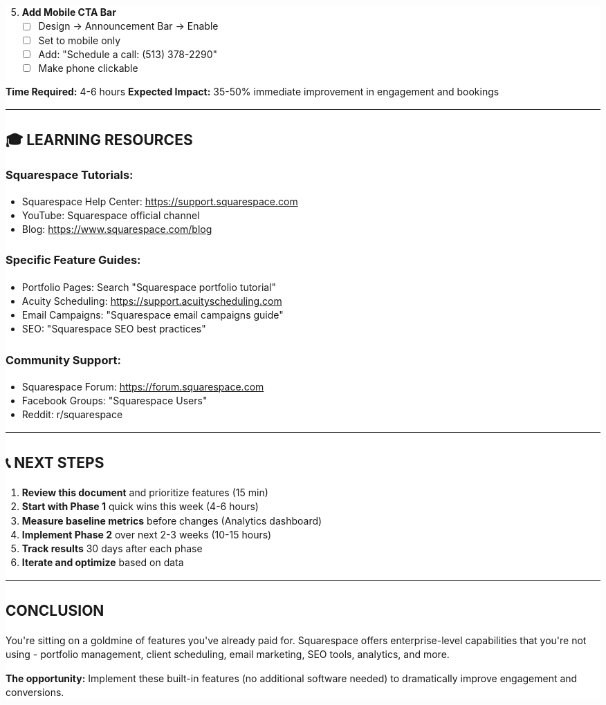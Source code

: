 5. **Add Mobile CTA Bar**
   - [ ] Design → Announcement Bar → Enable
   - [ ] Set to mobile only
   - [ ] Add: "Schedule a call: (513) 378-2290"
   - [ ] Make phone clickable

**Time Required:** 4-6 hours
**Expected Impact:** 35-50% immediate improvement in engagement and bookings

---

## 🎓 LEARNING RESOURCES

### Squarespace Tutorials:
- Squarespace Help Center: https://support.squarespace.com
- YouTube: Squarespace official channel
- Blog: https://www.squarespace.com/blog

### Specific Feature Guides:
- Portfolio Pages: Search "Squarespace portfolio tutorial"
- Acuity Scheduling: https://support.acuityscheduling.com
- Email Campaigns: "Squarespace email campaigns guide"
- SEO: "Squarespace SEO best practices"

### Community Support:
- Squarespace Forum: https://forum.squarespace.com
- Facebook Groups: "Squarespace Users"
- Reddit: r/squarespace

---

## 📞 NEXT STEPS

1. **Review this document** and prioritize features (15 min)
2. **Start with Phase 1** quick wins this week (4-6 hours)
3. **Measure baseline metrics** before changes (Analytics dashboard)
4. **Implement Phase 2** over next 2-3 weeks (10-15 hours)
5. **Track results** 30 days after each phase
6. **Iterate and optimize** based on data

---

## CONCLUSION

You're sitting on a goldmine of features you've already paid for. Squarespace offers enterprise-level capabilities that you're not using - portfolio management, client scheduling, email marketing, SEO tools, analytics, and more.

**The opportunity:** Implement these built-in features (no additional software needed) to dramatically improve engagement and conversions.
